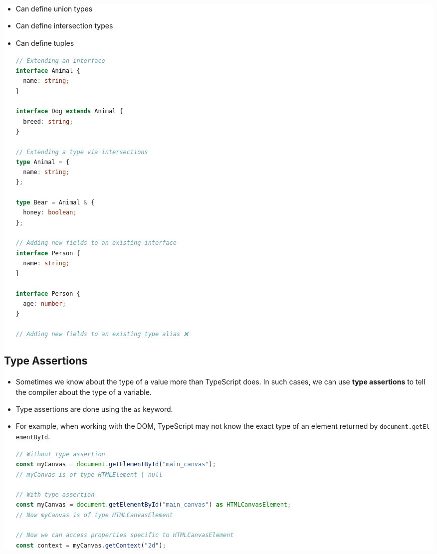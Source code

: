   - Can define union types
  - Can define intersection types
  - Can define tuples

    ```ts
    // Extending an interface
    interface Animal {
      name: string;
    }

    interface Dog extends Animal {
      breed: string;
    }

    // Extending a type via intersections
    type Animal = {
      name: string;
    };

    type Bear = Animal & {
      honey: boolean;
    };

    // Adding new fields to an existing interface
    interface Person {
      name: string;
    }

    interface Person {
      age: number;
    }

    // Adding new fields to an existing type alias ❌
    ```

## Type Assertions

- Sometimes we know about the type of a value more than TypeScript does. In such cases, we can use **type assertions** to tell the compiler about the type of a variable.
- Type assertions are done using the `as` keyword.
- For example, when working with the DOM, TypeScript may not know the exact type of an element returned by `document.getElementById`.

  ```ts
  // Without type assertion
  const myCanvas = document.getElementById("main_canvas");
  // myCanvas is of type HTMLElement | null

  // With type assertion
  const myCanvas = document.getElementById("main_canvas") as HTMLCanvasElement;
  // Now myCanvas is of type HTMLCanvasElement

  // Now we can access properties specific to HTMLCanvasElement
  const context = myCanvas.getContext("2d");
  ```
